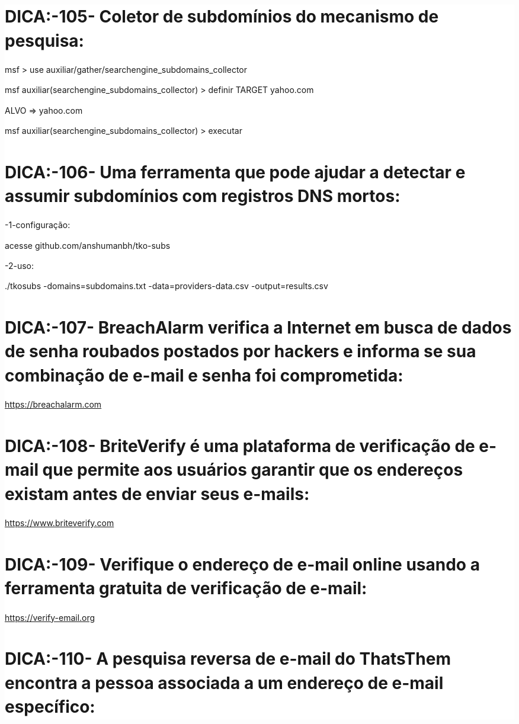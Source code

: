 
# DICA:-105- Coletor de subdomínios do mecanismo de pesquisa:


msf > use auxiliar/gather/searchengine_subdomains_collector

msf auxiliar(searchengine_subdomains_collector) > definir TARGET yahoo.com

ALVO => yahoo.com

msf auxiliar(searchengine_subdomains_collector) > executar


# DICA:-106- Uma ferramenta que pode ajudar a detectar e assumir subdomínios com registros DNS mortos:

-1-configuração:

acesse github.com/anshumanbh/tko-subs


-2-uso:

./tkosubs -domains=subdomains.txt -data=providers-data.csv -output=results.csv


# DICA:-107- BreachAlarm verifica a Internet em busca de dados de senha roubados postados por hackers e informa se sua combinação de e-mail e senha foi comprometida:


https://breachalarm.com



# DICA:-108- BriteVerify é uma plataforma de verificação de e-mail que permite aos usuários garantir que os endereços existam antes de enviar seus e-mails:


https://www.briteverify.com



# DICA:-109- Verifique o endereço de e-mail online usando a ferramenta gratuita de verificação de e-mail:


https://verify-email.org



# DICA:-110- A pesquisa reversa de e-mail do ThatsThem encontra a pessoa associada a um endereço de e-mail específico:
